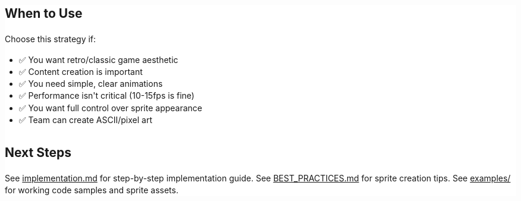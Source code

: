 ## When to Use

Choose this strategy if:
- ✅ You want retro/classic game aesthetic
- ✅ Content creation is important
- ✅ You need simple, clear animations
- ✅ Performance isn't critical (10-15fps is fine)
- ✅ You want full control over sprite appearance
- ✅ Team can create ASCII/pixel art

## Next Steps

See [implementation.md](./implementation.md) for step-by-step implementation guide.
See [BEST_PRACTICES.md](./BEST_PRACTICES.md) for sprite creation tips.
See [examples/](./examples/) for working code samples and sprite assets.
